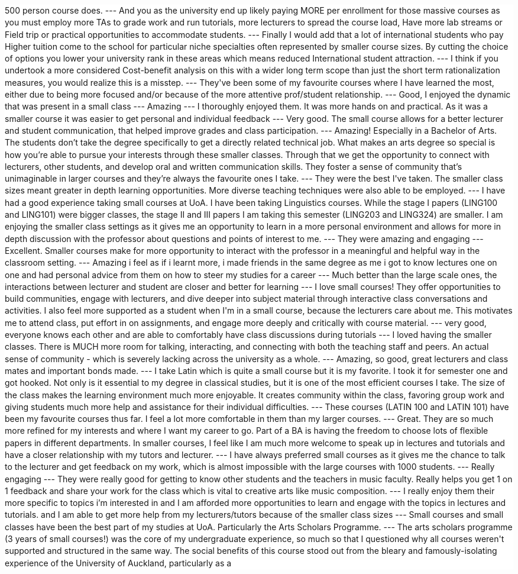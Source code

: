 500 person course does. --- And you as the university end up likely paying MORE per enrollment for those massive courses as you must employ more TAs to grade work and run tutorials, more lecturers to spread the course load, Have more lab streams or Field trip or practical opportunities to accommodate students. --- Finally I would add that a lot of international students who pay Higher tuition come to the school for particular niche specialties often represented by smaller course sizes. By cutting the choice of options you lower your university rank in these areas which means reduced International student attraction. --- I think if you undertook a more considered Cost-benefit analysis on this with a wider long term scope than just the short term rationalization measures, you would realize this is a misstep. --- They've been some of my favourite courses where I have learned the most, either due to being more focused and/or because of the more attentive prof/student relationship. --- Good, I enjoyed the dynamic that was present in a small class --- Amazing --- I thoroughly enjoyed them. It was more hands on and practical. As it was a smaller course it was easier to get personal and individual feedback --- Very good. The small course allows for a better lecturer and student communication, that helped improve grades and class participation. --- Amazing! Especially in a Bachelor of Arts. The students don’t take the degree specifically to get a directly related technical job. What makes an arts degree so special is how you’re able to pursue your interests through these smaller classes. Through that we get the opportunity to connect with lecturers, other students, and develop oral and written communication skills. They foster a sense of community that’s unimaginable in larger courses and they’re always the favourite ones I take. --- They were the best I've taken. The smaller class sizes meant greater in depth learning opportunities. More diverse teaching techniques were also able to be employed. --- I have had a good experience taking small courses at UoA. I have been taking Linguistics courses. While the stage I papers (LING100 and LING101) were bigger classes, the stage II and III papers I am taking this semester (LING203 and LING324) are smaller. I am enjoying the smaller class settings as it gives me an opportunity to learn in a more personal environment and allows for more in depth discussion with the professor about questions and points of interest to me. --- They were amazing and engaging --- Excellent. Smaller courses make for more opportunity to interact with the professor in a meaningful and helpful way in the classroom setting. --- Amazing i feel as if i learnt more, i made friends in the same degree as me i got to know lectures one on one and had personal advice from them on how to steer my studies for a career --- Much better than the large scale ones, the interactions between lecturer and student are closer and better for learning --- I love small courses! They offer opportunities to build communities, engage with lecturers, and dive deeper into subject material through interactive class conversations and activities. I also feel more supported as a student when I'm in a small course, because the lecturers care about me. This motivates me to attend class, put effort in on assignments, and engage more deeply and critically with course material. --- very good, everyone knows each other and are able to comfortably have class discussions during tutorials --- I loved having the smaller classes. There is MUCH more room for talking, interacting, and connecting with both the teaching staff and peers. An actual sense of community - which is severely lacking across the university as a whole. --- Amazing, so good, great lecturers and class mates and important bonds made. --- I take Latin which is quite a small course but it is my favorite. I took it for semester one and got hooked. Not only is it essential to my degree in classical studies, but it is one of the most efficient courses I take. The size of the class makes the learning environment much more enjoyable. It creates community within the class, favoring group work and giving students much more help and assistance for their individual difficulties. --- These courses (LATIN 100 and LATIN 101) have been my favourite courses thus far. I feel a lot more comfortable in them than my larger courses. --- Great. They are so much more refined for my interests and where I want my career to go. Part of a BA is having the freedom to choose lots of flexible papers in different departments. In smaller courses, I feel like I am much more welcome to speak up in lectures and tutorials and have a closer relationship with my tutors and lecturer. --- I have always preferred small courses as it gives me the chance to talk to the lecturer and get feedback on my work, which is almost impossible with the large courses with 1000 students. --- Really engaging --- They were really good for getting to know other students and the teachers in music faculty. Really helps you get 1 on 1 feedback and share your work for the class which is vital to creative arts like music composition. --- I really enjoy them their more specific to topics i’m interested in and I am afforded more opportunities to learn and engage with the topics in lectures and tutorials. and I am able to get more help from my lecturers/tutors because of the smaller class sizes --- Small courses and small classes have been the best part of my studies at UoA. Particularly the Arts Scholars Programme. --- The arts scholars programme (3 years of small courses!) was the core of my undergraduate experience, so much so that I questioned why all courses weren't supported and structured in the same way. The social benefits of this course stood out from the bleary and famously-isolating experience of the University of Auckland, particularly as a